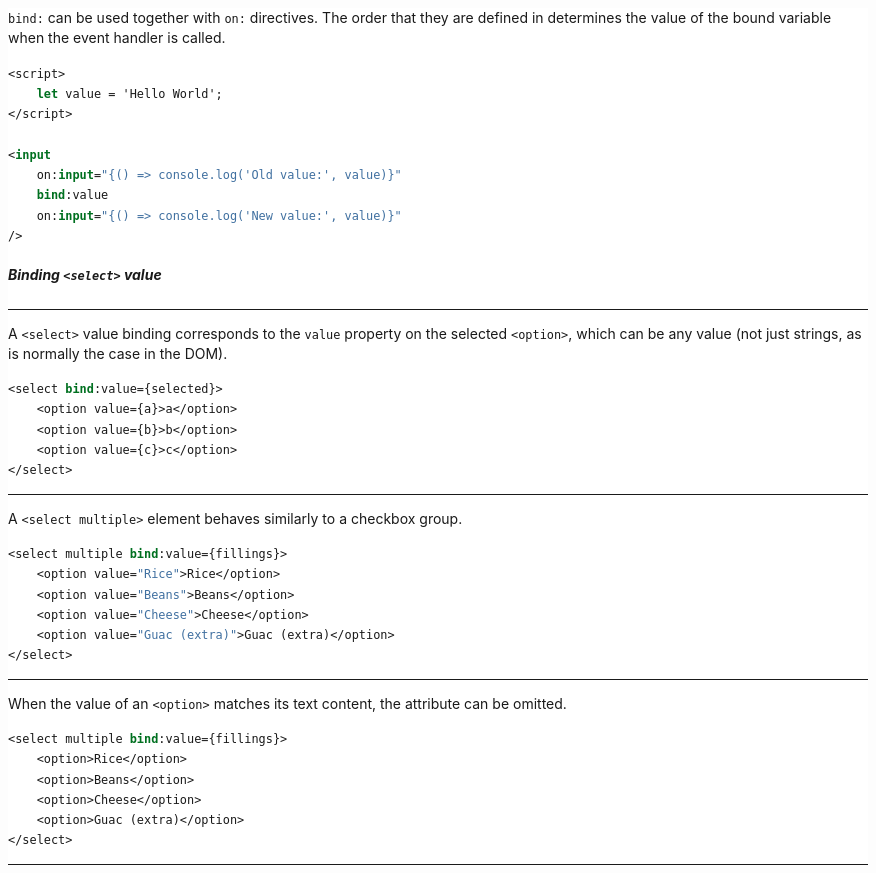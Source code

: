 `bind:` can be used together with `on:` directives. The order that they are defined in determines the value of the bound variable when the event handler is called.

```sv
<script>
	let value = 'Hello World';
</script>

<input
	on:input="{() => console.log('Old value:', value)}"
	bind:value
	on:input="{() => console.log('New value:', value)}"
/>
```


##### Binding `<select>` value

---

A `<select>` value binding corresponds to the `value` property on the selected `<option>`, which can be any value (not just strings, as is normally the case in the DOM).

```sv
<select bind:value={selected}>
	<option value={a}>a</option>
	<option value={b}>b</option>
	<option value={c}>c</option>
</select>
```

---

A `<select multiple>` element behaves similarly to a checkbox group.

```sv
<select multiple bind:value={fillings}>
	<option value="Rice">Rice</option>
	<option value="Beans">Beans</option>
	<option value="Cheese">Cheese</option>
	<option value="Guac (extra)">Guac (extra)</option>
</select>
```

---

When the value of an `<option>` matches its text content, the attribute can be omitted.

```sv
<select multiple bind:value={fillings}>
	<option>Rice</option>
	<option>Beans</option>
	<option>Cheese</option>
	<option>Guac (extra)</option>
</select>
```

---
